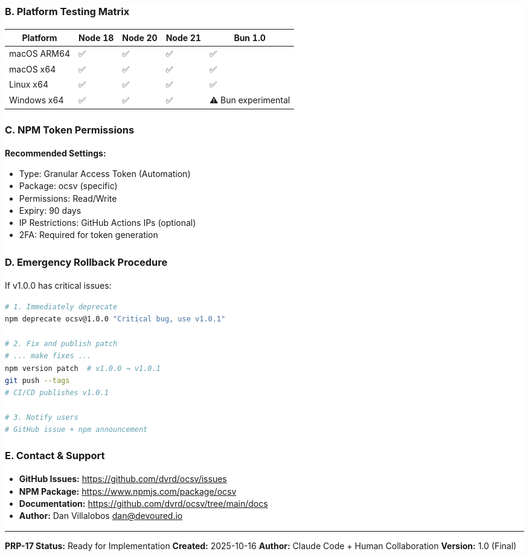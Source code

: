 ### B. Platform Testing Matrix

| Platform | Node 18 | Node 20 | Node 21 | Bun 1.0 |
|----------|---------|---------|---------|---------|
| macOS ARM64 | ✅ | ✅ | ✅ | ✅ |
| macOS x64 | ✅ | ✅ | ✅ | ✅ |
| Linux x64 | ✅ | ✅ | ✅ | ✅ |
| Windows x64 | ✅ | ✅ | ✅ | ⚠️ Bun experimental |

### C. NPM Token Permissions

**Recommended Settings:**
- Type: Granular Access Token (Automation)
- Package: ocsv (specific)
- Permissions: Read/Write
- Expiry: 90 days
- IP Restrictions: GitHub Actions IPs (optional)
- 2FA: Required for token generation

### D. Emergency Rollback Procedure

If v1.0.0 has critical issues:

```bash
# 1. Immediately deprecate
npm deprecate ocsv@1.0.0 "Critical bug, use v1.0.1"

# 2. Fix and publish patch
# ... make fixes ...
npm version patch  # v1.0.0 → v1.0.1
git push --tags
# CI/CD publishes v1.0.1

# 3. Notify users
# GitHub issue + npm announcement
```

### E. Contact & Support

- **GitHub Issues:** https://github.com/dvrd/ocsv/issues
- **NPM Package:** https://www.npmjs.com/package/ocsv
- **Documentation:** https://github.com/dvrd/ocsv/tree/main/docs
- **Author:** Dan Villalobos <dan@devoured.io>

---

**PRP-17 Status:** Ready for Implementation
**Created:** 2025-10-16
**Author:** Claude Code + Human Collaboration
**Version:** 1.0 (Final)
